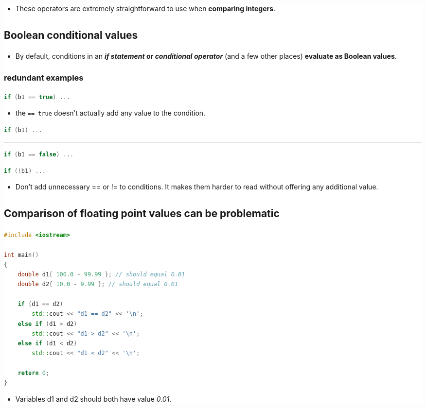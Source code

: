 - These operators are extremely straightforward to use when **comparing integers**.

## Boolean conditional values

- By default, conditions in an ***if statement* or *conditional operator*** (and a few other places) **evaluate as Boolean values**.

### redundant examples

```cpp
if (b1 == true) ...
```

- the `== true` doesn’t actually add any value to the condition.

```cpp
if (b1) ...
```

------



```cpp
if (b1 == false) ...
```

```cpp
if (!b1) ...
```

- Don’t add unnecessary == or != to conditions. It makes them harder to read without offering any additional value.

## Comparison of floating point values can be problematic

```cpp
#include <iostream>

int main()
{
    double d1{ 100.0 - 99.99 }; // should equal 0.01
    double d2{ 10.0 - 9.99 }; // should equal 0.01

    if (d1 == d2)
        std::cout << "d1 == d2" << '\n';
    else if (d1 > d2)
        std::cout << "d1 > d2" << '\n';
    else if (d1 < d2)
        std::cout << "d1 < d2" << '\n';

    return 0;
}
```

- Variables d1 and d2 should both have value *0.01*. 
